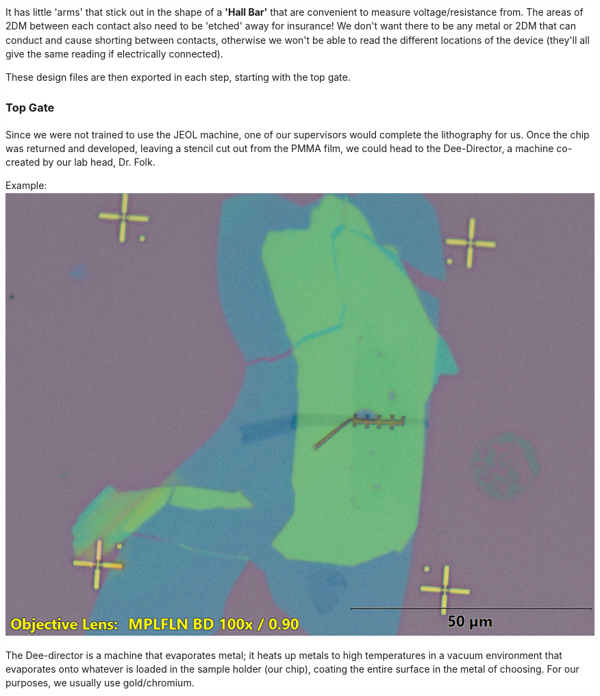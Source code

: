 It has little 'arms' that stick out in the shape of a **'Hall Bar'** that are convenient to measure voltage/resistance from. The areas of 2DM between each contact also need to be 'etched' away for insurance! We don't want there to be any metal or 2DM that can conduct and cause shorting between contacts, otherwise we won't be able to read the different locations of the device (they'll all give the same reading if electrically connected).

These design files are then exported in each step, starting with the top gate.

### Top Gate

Since we were not trained to use the JEOL machine, one of our supervisors would complete the lithography for us. Once the chip was returned and developed, leaving a stencil cut out from the PMMA film, we could head to the Dee-Director, a machine co-created by our lab head, Dr. Folk.

Example:
<img src="src\assets\images\qmi\top gate stencil.png" class="bg-primary mb-1 size-fit ">


The Dee-director is a machine that evaporates metal; it heats up metals to high temperatures in a vacuum environment that evaporates onto whatever is loaded in the sample holder (our chip), coating the entire surface in the metal of choosing. For our purposes, we usually use gold/chromium. 
